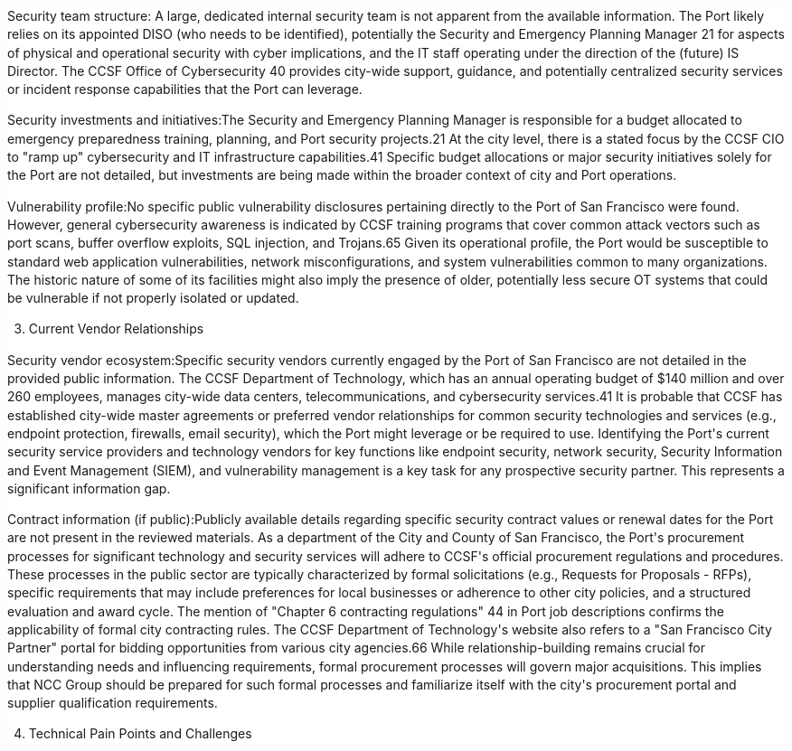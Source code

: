 
Security team structure: A large, dedicated internal security team is not apparent from the available information. The Port likely relies on its appointed DISO (who needs to be identified), potentially the Security and Emergency Planning Manager 21 for aspects of physical and operational security with cyber implications, and the IT staff operating under the direction of the (future) IS Director. The CCSF Office of Cybersecurity 40 provides city-wide support, guidance, and potentially centralized security services or incident response capabilities that the Port can leverage.



Security investments and initiatives:The Security and Emergency Planning Manager is responsible for a budget allocated to emergency preparedness training, planning, and Port security projects.21 At the city level, there is a stated focus by the CCSF CIO to "ramp up" cybersecurity and IT infrastructure capabilities.41 Specific budget allocations or major security initiatives solely for the Port are not detailed, but investments are being made within the broader context of city and Port operations.


Vulnerability profile:No specific public vulnerability disclosures pertaining directly to the Port of San Francisco were found. However, general cybersecurity awareness is indicated by CCSF training programs that cover common attack vectors such as port scans, buffer overflow exploits, SQL injection, and Trojans.65 Given its operational profile, the Port would be susceptible to standard web application vulnerabilities, network misconfigurations, and system vulnerabilities common to many organizations. The historic nature of some of its facilities might also imply the presence of older, potentially less secure OT systems that could be vulnerable if not properly isolated or updated.

3. Current Vendor Relationships

Security vendor ecosystem:Specific security vendors currently engaged by the Port of San Francisco are not detailed in the provided public information. The CCSF Department of Technology, which has an annual operating budget of $140 million and over 260 employees, manages city-wide data centers, telecommunications, and cybersecurity services.41 It is probable that CCSF has established city-wide master agreements or preferred vendor relationships for common security technologies and services (e.g., endpoint protection, firewalls, email security), which the Port might leverage or be required to use. Identifying the Port's current security service providers and technology vendors for key functions like endpoint security, network security, Security Information and Event Management (SIEM), and vulnerability management is a key task for any prospective security partner. This represents a significant information gap.


Contract information (if public):Publicly available details regarding specific security contract values or renewal dates for the Port are not present in the reviewed materials. As a department of the City and County of San Francisco, the Port's procurement processes for significant technology and security services will adhere to CCSF's official procurement regulations and procedures. These processes in the public sector are typically characterized by formal solicitations (e.g., Requests for Proposals - RFPs), specific requirements that may include preferences for local businesses or adherence to other city policies, and a structured evaluation and award cycle. The mention of "Chapter 6 contracting regulations" 44 in Port job descriptions confirms the applicability of formal city contracting rules. The CCSF Department of Technology's website also refers to a "San Francisco City Partner" portal for bidding opportunities from various city agencies.66 While relationship-building remains crucial for understanding needs and influencing requirements, formal procurement processes will govern major acquisitions. This implies that NCC Group should be prepared for such formal processes and familiarize itself with the city's procurement portal and supplier qualification requirements.

4. Technical Pain Points and Challenges
